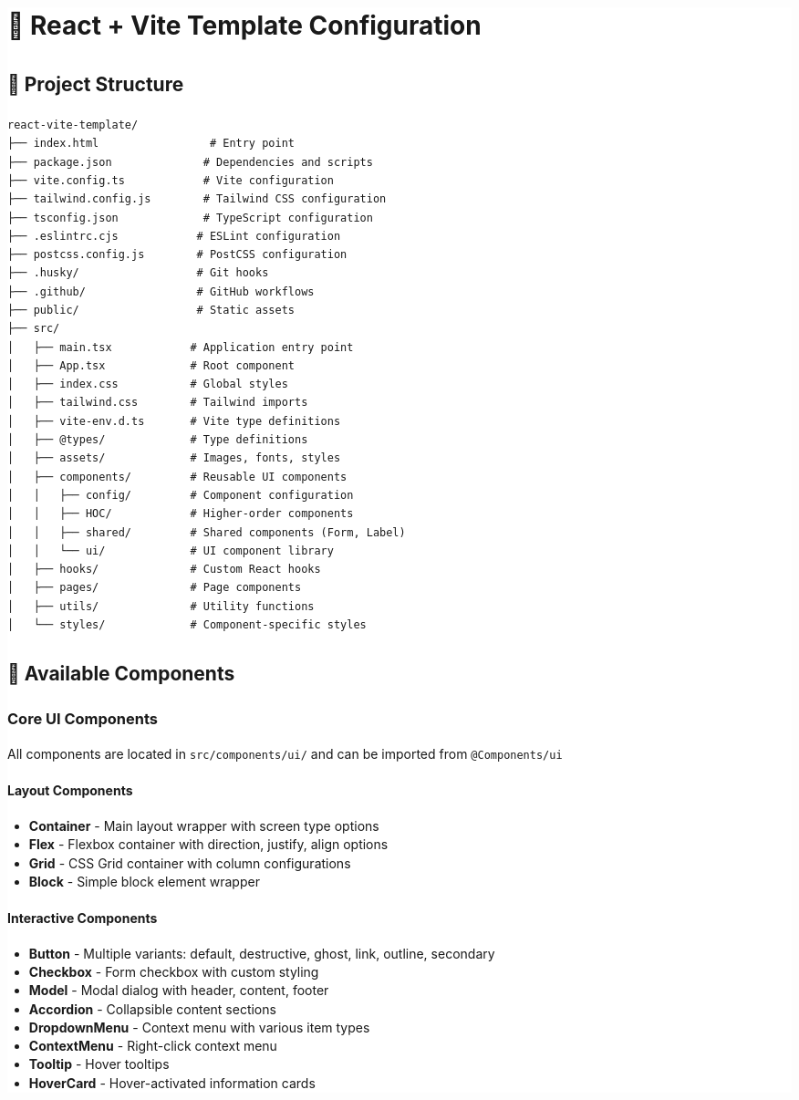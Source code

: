 # 🚀 React + Vite Template Configuration

## 📁 Project Structure

```
react-vite-template/
├── index.html                 # Entry point
├── package.json              # Dependencies and scripts
├── vite.config.ts            # Vite configuration
├── tailwind.config.js        # Tailwind CSS configuration
├── tsconfig.json             # TypeScript configuration
├── .eslintrc.cjs            # ESLint configuration
├── postcss.config.js        # PostCSS configuration
├── .husky/                  # Git hooks
├── .github/                 # GitHub workflows
├── public/                  # Static assets
├── src/
│   ├── main.tsx            # Application entry point
│   ├── App.tsx             # Root component
│   ├── index.css           # Global styles
│   ├── tailwind.css        # Tailwind imports
│   ├── vite-env.d.ts       # Vite type definitions
│   ├── @types/             # Type definitions
│   ├── assets/             # Images, fonts, styles
│   ├── components/         # Reusable UI components
│   │   ├── config/         # Component configuration
│   │   ├── HOC/            # Higher-order components
│   │   ├── shared/         # Shared components (Form, Label)
│   │   └── ui/             # UI component library
│   ├── hooks/              # Custom React hooks
│   ├── pages/              # Page components
│   ├── utils/              # Utility functions
│   └── styles/             # Component-specific styles
```

## 🧩 Available Components

### Core UI Components
All components are located in `src/components/ui/` and can be imported from `@Components/ui`

#### Layout Components
- **Container** - Main layout wrapper with screen type options
- **Flex** - Flexbox container with direction, justify, align options
- **Grid** - CSS Grid container with column configurations
- **Block** - Simple block element wrapper

#### Interactive Components
- **Button** - Multiple variants: default, destructive, ghost, link, outline, secondary
- **Checkbox** - Form checkbox with custom styling
- **Model** - Modal dialog with header, content, footer
- **Accordion** - Collapsible content sections
- **DropdownMenu** - Context menu with various item types
- **ContextMenu** - Right-click context menu
- **Tooltip** - Hover tooltips
- **HoverCard** - Hover-activated information cards
